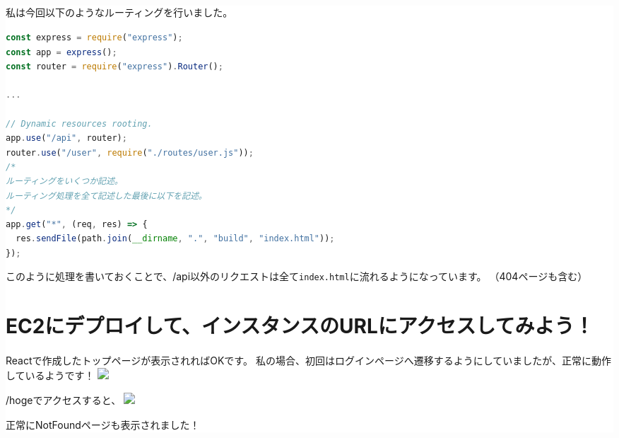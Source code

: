 私は今回以下のようなルーティングを行いました。

```js:app.js
const express = require("express");
const app = express();
const router = require("express").Router();

...

// Dynamic resources rooting.
app.use("/api", router);
router.use("/user", require("./routes/user.js"));
/*
ルーティングをいくつか記述。
ルーティング処理を全て記述した最後に以下を記述。
*/
app.get("*", (req, res) => {
  res.sendFile(path.join(__dirname, ".", "build", "index.html"));
});
```

このように処理を書いておくことで、/api以外のリクエストは全て`index.html`に流れるようになっています。
（404ページも含む）

# EC2にデプロイして、インスタンスのURLにアクセスしてみよう！

Reactで作成したトップページが表示されればOKです。
私の場合、初回はログインページへ遷移するようにしていましたが、正常に動作しているようです！
![](https://storage.googleapis.com/zenn-user-upload/6535da20bbdf-20220310.png)

/hogeでアクセスすると、
![](https://storage.googleapis.com/zenn-user-upload/a9074d67a0b2-20220310.png)

正常にNotFoundページも表示されました！